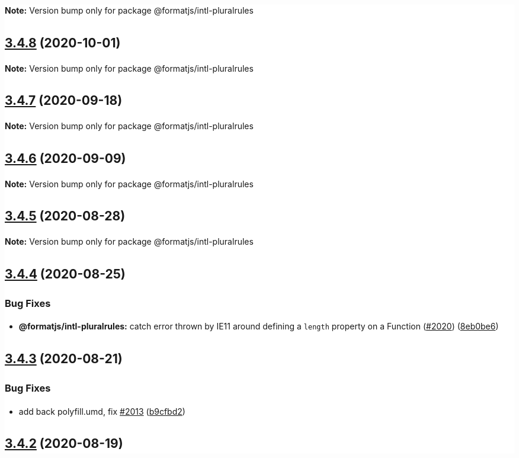 **Note:** Version bump only for package @formatjs/intl-pluralrules

## [3.4.8](https://github.com/formatjs/formatjs/compare/@formatjs/intl-pluralrules@3.4.7...@formatjs/intl-pluralrules@3.4.8) (2020-10-01)

**Note:** Version bump only for package @formatjs/intl-pluralrules

## [3.4.7](https://github.com/formatjs/formatjs/compare/@formatjs/intl-pluralrules@3.4.6...@formatjs/intl-pluralrules@3.4.7) (2020-09-18)

**Note:** Version bump only for package @formatjs/intl-pluralrules

## [3.4.6](https://github.com/formatjs/formatjs/compare/@formatjs/intl-pluralrules@3.4.5...@formatjs/intl-pluralrules@3.4.6) (2020-09-09)

**Note:** Version bump only for package @formatjs/intl-pluralrules

## [3.4.5](https://github.com/formatjs/formatjs/compare/@formatjs/intl-pluralrules@3.4.4...@formatjs/intl-pluralrules@3.4.5) (2020-08-28)

**Note:** Version bump only for package @formatjs/intl-pluralrules

## [3.4.4](https://github.com/formatjs/formatjs/compare/@formatjs/intl-pluralrules@3.4.3...@formatjs/intl-pluralrules@3.4.4) (2020-08-25)

### Bug Fixes

* **@formatjs/intl-pluralrules:** catch error thrown by IE11 around defining a `length` property on a Function ([#2020](https://github.com/formatjs/formatjs/issues/2020)) ([8eb0be6](https://github.com/formatjs/formatjs/commit/8eb0be6b06f2f0950f1817e5aabb85604cefa66a))

## [3.4.3](https://github.com/formatjs/formatjs/compare/@formatjs/intl-pluralrules@3.4.2...@formatjs/intl-pluralrules@3.4.3) (2020-08-21)

### Bug Fixes

* add back polyfill.umd, fix [#2013](https://github.com/formatjs/formatjs/issues/2013) ([b9cfbd2](https://github.com/formatjs/formatjs/commit/b9cfbd2eeead6a5165b0e4cbf1ef3edbfbeca8ce))

## [3.4.2](https://github.com/formatjs/formatjs/compare/@formatjs/intl-pluralrules@3.4.1...@formatjs/intl-pluralrules@3.4.2) (2020-08-19)
